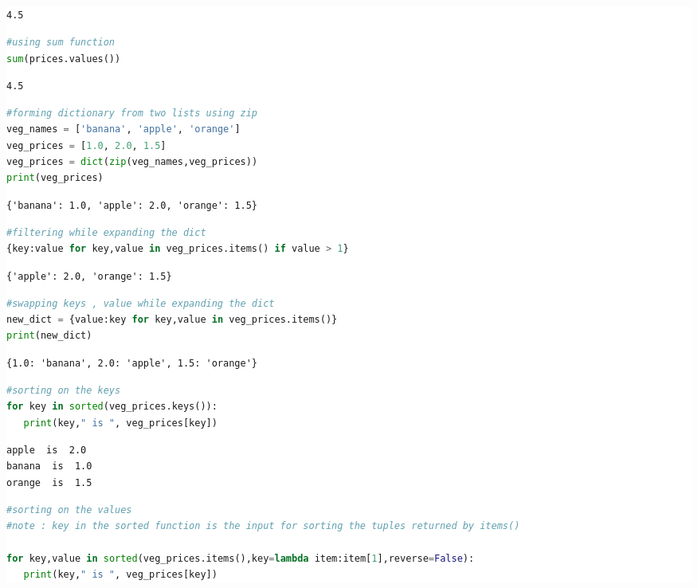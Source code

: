     4.5



```python
#using sum function
sum(prices.values())
```




    4.5




```python
#forming dictionary from two lists using zip
veg_names = ['banana', 'apple', 'orange']
veg_prices = [1.0, 2.0, 1.5]
veg_prices = dict(zip(veg_names,veg_prices))
print(veg_prices)
```

    {'banana': 1.0, 'apple': 2.0, 'orange': 1.5}



```python
#filtering while expanding the dict
{key:value for key,value in veg_prices.items() if value > 1}
```




    {'apple': 2.0, 'orange': 1.5}




```python
#swapping keys , value while expanding the dict
new_dict = {value:key for key,value in veg_prices.items()}
print(new_dict)
```

    {1.0: 'banana', 2.0: 'apple', 1.5: 'orange'}



```python
#sorting on the keys
for key in sorted(veg_prices.keys()):
   print(key," is ", veg_prices[key])
```

    apple  is  2.0
    banana  is  1.0
    orange  is  1.5



```python
#sorting on the values
#note : key in the sorted function is the input for sorting the tuples returned by items()

for key,value in sorted(veg_prices.items(),key=lambda item:item[1],reverse=False):
   print(key," is ", veg_prices[key])
```
